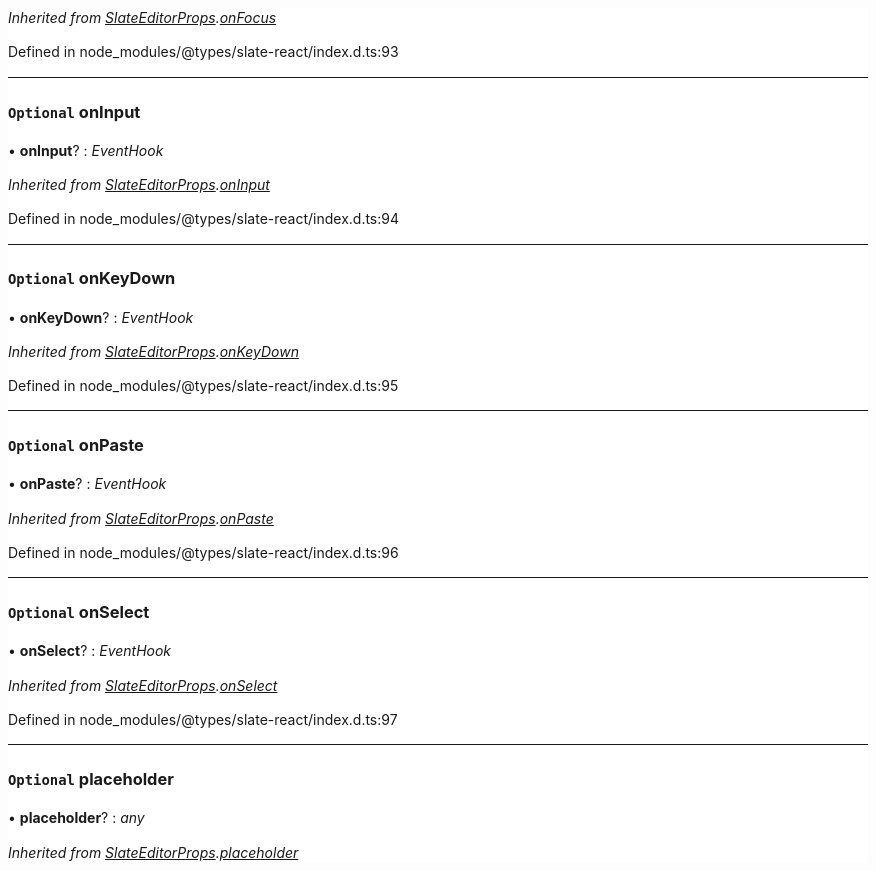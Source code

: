 *Inherited from [SlateEditorProps](slateeditorprops.md).[onFocus](slateeditorprops.md#optional-onfocus)*

Defined in node_modules/@types/slate-react/index.d.ts:93

___

### `Optional` onInput

• **onInput**? : *EventHook*

*Inherited from [SlateEditorProps](slateeditorprops.md).[onInput](slateeditorprops.md#optional-oninput)*

Defined in node_modules/@types/slate-react/index.d.ts:94

___

### `Optional` onKeyDown

• **onKeyDown**? : *EventHook*

*Inherited from [SlateEditorProps](slateeditorprops.md).[onKeyDown](slateeditorprops.md#optional-onkeydown)*

Defined in node_modules/@types/slate-react/index.d.ts:95

___

### `Optional` onPaste

• **onPaste**? : *EventHook*

*Inherited from [SlateEditorProps](slateeditorprops.md).[onPaste](slateeditorprops.md#optional-onpaste)*

Defined in node_modules/@types/slate-react/index.d.ts:96

___

### `Optional` onSelect

• **onSelect**? : *EventHook*

*Inherited from [SlateEditorProps](slateeditorprops.md).[onSelect](slateeditorprops.md#optional-onselect)*

Defined in node_modules/@types/slate-react/index.d.ts:97

___

### `Optional` placeholder

• **placeholder**? : *any*

*Inherited from [SlateEditorProps](slateeditorprops.md).[placeholder](slateeditorprops.md#optional-placeholder)*
